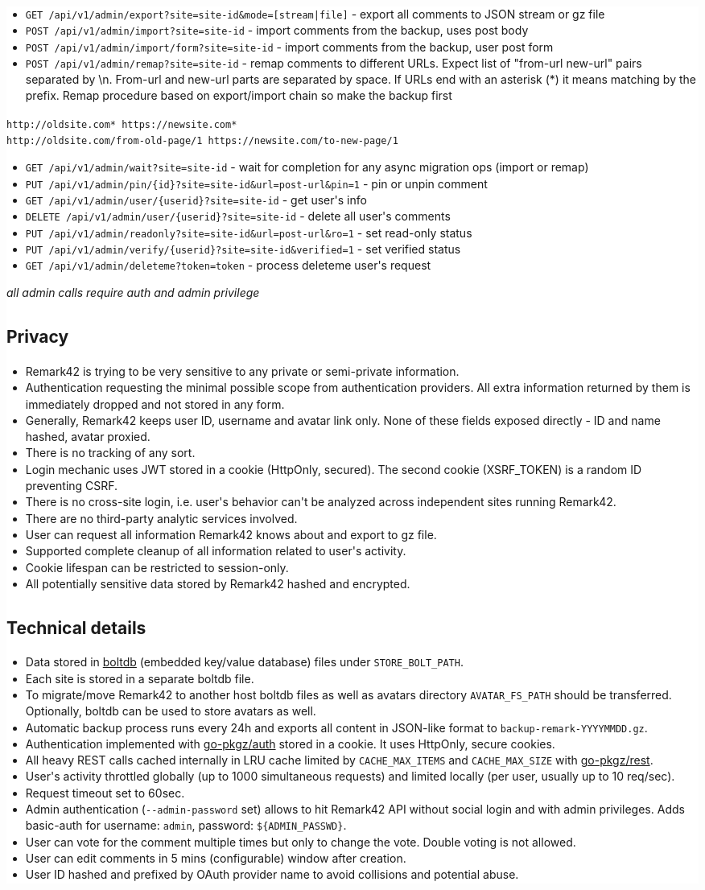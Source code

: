 * `GET /api/v1/admin/export?site=site-id&mode=[stream|file]` - export all comments to JSON stream or gz file
* `POST /api/v1/admin/import?site=site-id` - import comments from the backup, uses post body
* `POST /api/v1/admin/import/form?site=site-id` - import comments from the backup, user post form
* `POST /api/v1/admin/remap?site=site-id` - remap comments to different URLs. Expect list of "from-url new-url" pairs separated by \n. From-url and new-url parts are separated by space. If URLs end with an asterisk (*) it means matching by the prefix. Remap procedure based on export/import chain so make the backup first

```
http://oldsite.com* https://newsite.com*
http://oldsite.com/from-old-page/1 https://newsite.com/to-new-page/1
```

* `GET /api/v1/admin/wait?site=site-id` - wait for completion for any async migration ops (import or remap)
* `PUT /api/v1/admin/pin/{id}?site=site-id&url=post-url&pin=1` - pin or unpin comment
* `GET /api/v1/admin/user/{userid}?site=site-id` - get user's info
* `DELETE /api/v1/admin/user/{userid}?site=site-id` - delete all user's comments
* `PUT /api/v1/admin/readonly?site=site-id&url=post-url&ro=1` - set read-only status
* `PUT /api/v1/admin/verify/{userid}?site=site-id&verified=1` - set verified status
* `GET /api/v1/admin/deleteme?token=token` - process deleteme user's request

_all admin calls require auth and admin privilege_

## Privacy

* Remark42 is trying to be very sensitive to any private or semi-private information.
* Authentication requesting the minimal possible scope from authentication providers. All extra information returned by them is immediately dropped and not stored in any form.
* Generally, Remark42 keeps user ID, username and avatar link only. None of these fields exposed directly - ID and name hashed, avatar proxied.
* There is no tracking of any sort.
* Login mechanic uses JWT stored in a cookie (HttpOnly, secured). The second cookie (XSRF_TOKEN) is a random ID preventing CSRF.
* There is no cross-site login, i.e. user's behavior can't be analyzed across independent sites running Remark42.
* There are no third-party analytic services involved.
* User can request all information Remark42 knows about and export to gz file.
* Supported complete cleanup of all information related to user's activity.
* Cookie lifespan can be restricted to session-only.
* All potentially sensitive data stored by Remark42 hashed and encrypted.

## Technical details

* Data stored in [boltdb](https://github.com/etcd-io/bbolt) (embedded key/value database) files under `STORE_BOLT_PATH`.
* Each site is stored in a separate boltdb file.
* To migrate/move Remark42 to another host boltdb files as well as avatars directory `AVATAR_FS_PATH` should be transferred. Optionally, boltdb can be used to store avatars as well.
* Automatic backup process runs every 24h and exports all content in JSON-like format to `backup-remark-YYYYMMDD.gz`.
* Authentication implemented with [go-pkgz/auth](https://github.com/go-pkgz/auth) stored in a cookie. It uses HttpOnly, secure cookies.
* All heavy REST calls cached internally in LRU cache limited by `CACHE_MAX_ITEMS` and `CACHE_MAX_SIZE` with [go-pkgz/rest](https://github.com/go-pkgz/rest).
* User's activity throttled globally (up to 1000 simultaneous requests) and limited locally (per user, usually up to 10 req/sec).
* Request timeout set to 60sec.
* Admin authentication (`--admin-password` set) allows to hit Remark42 API without social login and with admin privileges. Adds basic-auth for username: `admin`, password: `${ADMIN_PASSWD}`.
* User can vote for the comment multiple times but only to change the vote. Double voting is not allowed.
* User can edit comments in 5 mins (configurable) window after creation.
* User ID hashed and prefixed by OAuth provider name to avoid collisions and potential abuse.